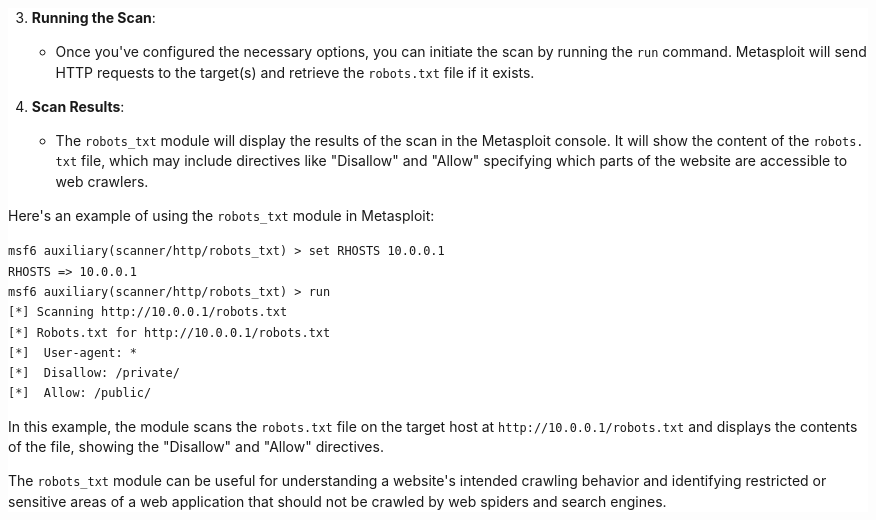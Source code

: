 3. **Running the Scan**:
   - Once you've configured the necessary options, you can initiate the scan by running the `run` command. Metasploit will send HTTP requests to the target(s) and retrieve the `robots.txt` file if it exists.

4. **Scan Results**:
   - The `robots_txt` module will display the results of the scan in the Metasploit console. It will show the content of the `robots.txt` file, which may include directives like "Disallow" and "Allow" specifying which parts of the website are accessible to web crawlers.

Here's an example of using the `robots_txt` module in Metasploit:

```plaintext
msf6 auxiliary(scanner/http/robots_txt) > set RHOSTS 10.0.0.1
RHOSTS => 10.0.0.1
msf6 auxiliary(scanner/http/robots_txt) > run
[*] Scanning http://10.0.0.1/robots.txt
[*] Robots.txt for http://10.0.0.1/robots.txt
[*]  User-agent: *
[*]  Disallow: /private/
[*]  Allow: /public/
```

In this example, the module scans the `robots.txt` file on the target host at `http://10.0.0.1/robots.txt` and displays the contents of the file, showing the "Disallow" and "Allow" directives.

The `robots_txt` module can be useful for understanding a website's intended crawling behavior and identifying restricted or sensitive areas of a web application that should not be crawled by web spiders and search engines. 
